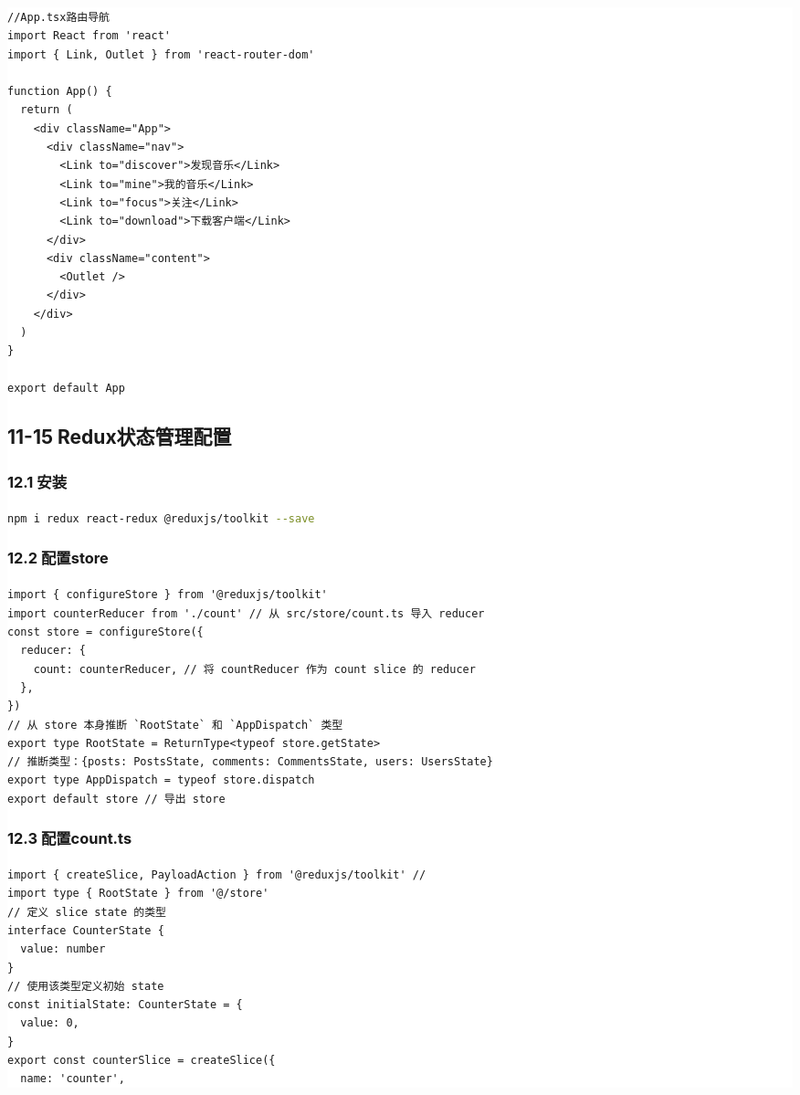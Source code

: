 ```tsx
//App.tsx路由导航
import React from 'react'
import { Link, Outlet } from 'react-router-dom'

function App() {
  return (
    <div className="App">
      <div className="nav">
        <Link to="discover">发现音乐</Link>
        <Link to="mine">我的音乐</Link>
        <Link to="focus">关注</Link>
        <Link to="download">下载客户端</Link>
      </div>
      <div className="content">
        <Outlet />
      </div>
    </div>
  )
}

export default App
```


## 11-15 Redux状态管理配置

### 12.1 安装

```zsh
npm i redux react-redux @reduxjs/toolkit --save
```

### 12.2 配置store

```tsx
import { configureStore } from '@reduxjs/toolkit'
import counterReducer from './count' // 从 src/store/count.ts 导入 reducer
const store = configureStore({
  reducer: {
    count: counterReducer, // 将 countReducer 作为 count slice 的 reducer
  },
})
// 从 store 本身推断 `RootState` 和 `AppDispatch` 类型
export type RootState = ReturnType<typeof store.getState>
// 推断类型：{posts: PostsState, comments: CommentsState, users: UsersState}
export type AppDispatch = typeof store.dispatch
export default store // 导出 store
```

### 12.3 配置count.ts

```tsx
import { createSlice, PayloadAction } from '@reduxjs/toolkit' //
import type { RootState } from '@/store'
// 定义 slice state 的类型
interface CounterState {
  value: number
}
// 使用该类型定义初始 state
const initialState: CounterState = {
  value: 0,
}
export const counterSlice = createSlice({
  name: 'counter',
```